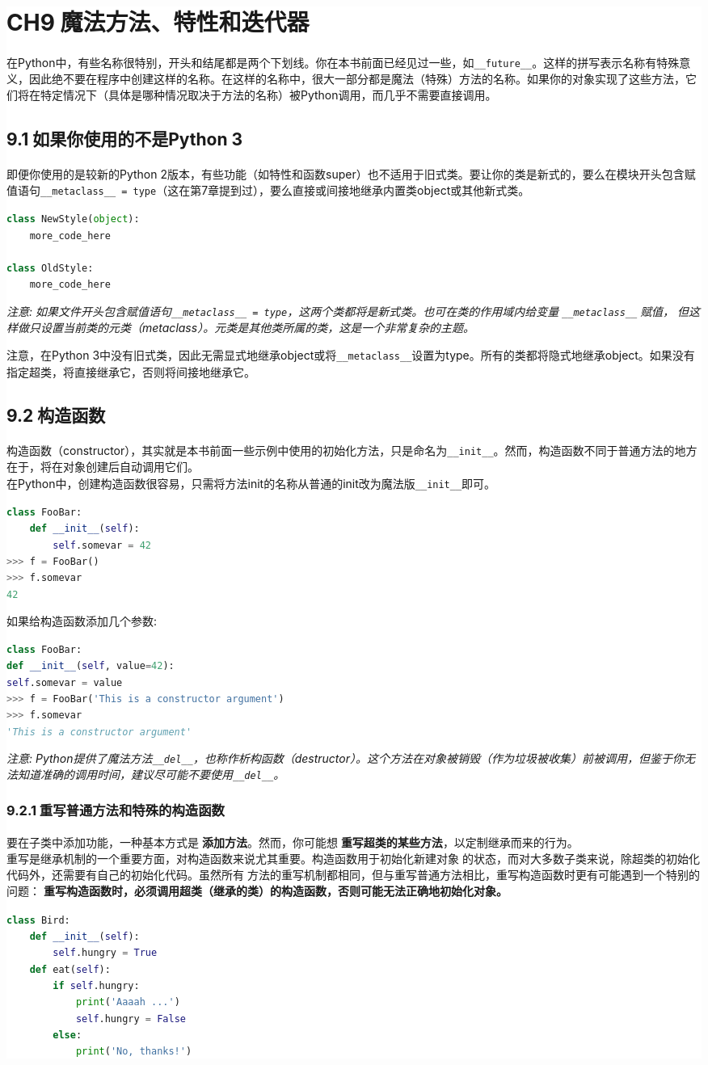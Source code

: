 # CH9 魔法方法、特性和迭代器

在Python中，有些名称很特别，开头和结尾都是两个下划线。你在本书前面已经见过一些，如`__future__`。这样的拼写表示名称有特殊意义，因此绝不要在程序中创建这样的名称。在这样的名称中，很大一部分都是魔法（特殊）方法的名称。如果你的对象实现了这些方法，它们将在特定情况下（具体是哪种情况取决于方法的名称）被Python调用，而几乎不需要直接调用。

## 9.1 如果你使用的不是Python 3

即便你使用的是较新的Python 2版本，有些功能（如特性和函数super）也不适用于旧式类。要让你的类是新式的，要么在模块开头包含赋值语句`__metaclass__ = type`（这在第7章提到过），要么直接或间接地继承内置类object或其他新式类。
```Python
class NewStyle(object):
    more_code_here

class OldStyle:
    more_code_here
```
*注意: 如果文件开头包含赋值语句`__metaclass__ = type`，这两个类都将是新式类。也可在类的作用域内给变量 `__metaclass__` 赋值， 但这样做只设置当前类的元类（metaclass）。元类是其他类所属的类，这是一个非常复杂的主题。*

注意，在Python 3中没有旧式类，因此无需显式地继承object或将`__metaclass__`设置为type。所有的类都将隐式地继承object。如果没有指定超类，将直接继承它，否则将间接地继承它。

## 9.2 构造函数

构造函数（constructor），其实就是本书前面一些示例中使用的初始化方法，只是命名为`__init__`。然而，构造函数不同于普通方法的地方在于，将在对象创建后自动调用它们。
<br>在Python中，创建构造函数很容易，只需将方法init的名称从普通的init改为魔法版`__init__`即可。
```Python
class FooBar:
    def __init__(self):
        self.somevar = 42
>>> f = FooBar()
>>> f.somevar
42
```
如果给构造函数添加几个参数:
```Python
class FooBar:
def __init__(self, value=42):
self.somevar = value
>>> f = FooBar('This is a constructor argument')
>>> f.somevar
'This is a constructor argument'
```
*注意: Python提供了魔法方法`__del__`，也称作析构函数（destructor）。这个方法在对象被销毁（作为垃圾被收集）前被调用，但鉴于你无法知道准确的调用时间，建议尽可能不要使用`__del__`。*

### 9.2.1 重写普通方法和特殊的构造函数

要在子类中添加功能，一种基本方式是 **添加方法**。然而，你可能想 **重写超类的某些方法**，以定制继承而来的行为。
<br>重写是继承机制的一个重要方面，对构造函数来说尤其重要。构造函数用于初始化新建对象
的状态，而对大多数子类来说，除超类的初始化代码外，还需要有自己的初始化代码。虽然所有
方法的重写机制都相同，但与重写普通方法相比，重写构造函数时更有可能遇到一个特别的问题：
**重写构造函数时，必须调用超类（继承的类）的构造函数，否则可能无法正确地初始化对象。**
```Python
class Bird:
    def __init__(self):
        self.hungry = True
    def eat(self):
        if self.hungry:
            print('Aaaah ...')
            self.hungry = False
        else:
            print('No, thanks!')
```